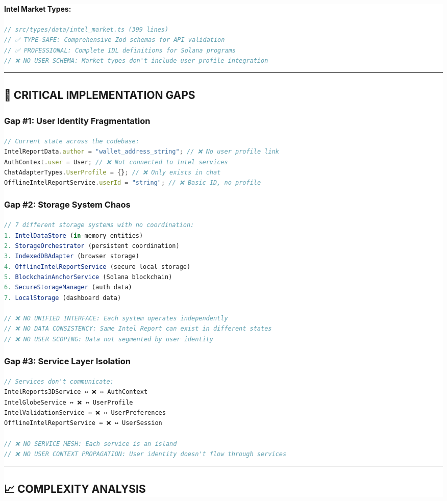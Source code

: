 #### **Intel Market Types:**
```typescript
// src/types/data/intel_market.ts (399 lines)
// ✅ TYPE-SAFE: Comprehensive Zod schemas for API validation
// ✅ PROFESSIONAL: Complete IDL definitions for Solana programs
// ❌ NO USER SCHEMA: Market types don't include user profile integration
```

---

## 🚨 **CRITICAL IMPLEMENTATION GAPS**

### **Gap #1: User Identity Fragmentation**
```typescript
// Current state across the codebase:
IntelReportData.author = "wallet_address_string"; // ❌ No user profile link
AuthContext.user = User; // ❌ Not connected to Intel services
ChatAdapterTypes.UserProfile = {}; // ❌ Only exists in chat
OfflineIntelReportService.userId = "string"; // ❌ Basic ID, no profile
```

### **Gap #2: Storage System Chaos**
```typescript
// 7 different storage systems with no coordination:
1. IntelDataStore (in-memory entities)
2. StorageOrchestrator (persistent coordination)
3. IndexedDBAdapter (browser storage)
4. OfflineIntelReportService (secure local storage)
5. BlockchainAnchorService (Solana blockchain)
6. SecureStorageManager (auth data)
7. LocalStorage (dashboard data)

// ❌ NO UNIFIED INTERFACE: Each system operates independently
// ❌ NO DATA CONSISTENCY: Same Intel Report can exist in different states
// ❌ NO USER SCOPING: Data not segmented by user identity
```

### **Gap #3: Service Layer Isolation**
```typescript
// Services don't communicate:
IntelReports3DService ↔ ❌ ↔ AuthContext
IntelGlobeService ↔ ❌ ↔ UserProfile
IntelValidationService ↔ ❌ ↔ UserPreferences
OfflineIntelReportService ↔ ❌ ↔ UserSession

// ❌ NO SERVICE MESH: Each service is an island
// ❌ NO USER CONTEXT PROPAGATION: User identity doesn't flow through services
```

---

## 📈 **COMPLEXITY ANALYSIS**
